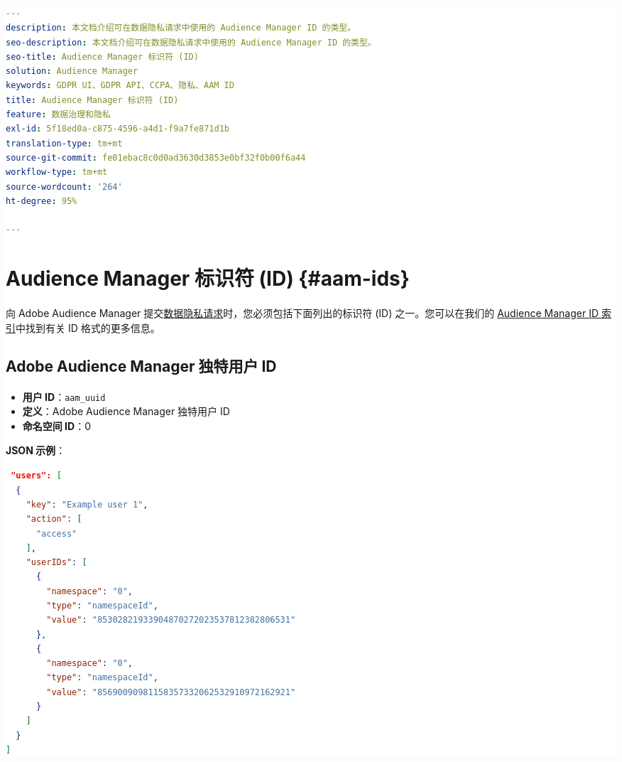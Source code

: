 ```yaml
---
description: 本文档介绍可在数据隐私请求中使用的 Audience Manager ID 的类型。
seo-description: 本文档介绍可在数据隐私请求中使用的 Audience Manager ID 的类型。
seo-title: Audience Manager 标识符 (ID)
solution: Audience Manager
keywords: GDPR UI、GDPR API、CCPA、隐私、AAM ID
title: Audience Manager 标识符 (ID)
feature: 数据治理和隐私
exl-id: 5f18ed0a-c875-4596-a4d1-f9a7fe871d1b
translation-type: tm+mt
source-git-commit: fe01ebac8c0d0ad3630d3853e0bf32f0b00f6a44
workflow-type: tm+mt
source-wordcount: '264'
ht-degree: 95%

---
```


# Audience Manager 标识符 (ID) {#aam-ids}

向 Adobe Audience Manager 提交[数据隐私请求](data-privacy-requests.md)时，您必须包括下面列出的标识符 (ID) 之一。您可以在我们的 [Audience Manager ID 索引](../../reference/ids-in-aam.md)中找到有关 ID 格式的更多信息。

## Adobe Audience Manager 独特用户 ID

* **用户 ID**：`aam_uuid`
* **定义**：Adobe Audience Manager 独特用户 ID
* **命名空间 ID**：0

**JSON 示例**：

```json
 "users": [
  {
    "key": "Example user 1",
    "action": [
      "access"
    ],
    "userIDs": [
      {
        "namespace": "0",
        "type": "namespaceId",
        "value": "85302821933904870272023537812382806531"
      },
      {
        "namespace": "0",
        "type": "namespaceId",
        "value": "85690090981158357332062532910972162921"
      }
    ]
  }
]
```
